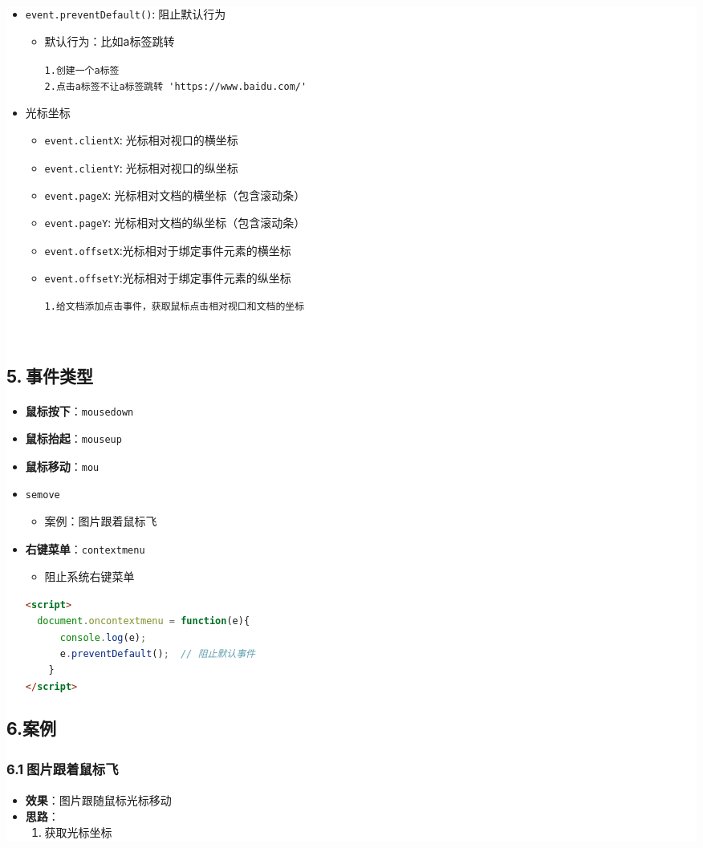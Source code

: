 - `event.preventDefault()`: 阻止默认行为

  - 默认行为：比如a标签跳转

    ```html
    1.创建一个a标签
    2.点击a标签不让a标签跳转 'https://www.baidu.com/'
    ```

- 光标坐标

  - `event.clientX`: 光标相对视口的横坐标

  - `event.clientY`: 光标相对视口的纵坐标

  - `event.pageX`: 光标相对文档的横坐标（包含滚动条）

  - `event.pageY`: 光标相对文档的纵坐标（包含滚动条）

  - `event.offsetX`:光标相对于绑定事件元素的横坐标

  - `event.offsetY`:光标相对于绑定事件元素的纵坐标

    ```html
    1.给文档添加点击事件，获取鼠标点击相对视口和文档的坐标
    ```

​          

## 5. 事件类型

- **鼠标按下**：`mousedown`

- **鼠标抬起**：`mouseup`

- **鼠标移动**：`mou`

- `semove`

  - 案例：图片跟着鼠标飞

- **右键菜单**：`contextmenu`

  - 阻止系统右键菜单

  ```html
  <script>
  	document.oncontextmenu = function(e){
        console.log(e);
        e.preventDefault();  // 阻止默认事件
      }
  </script>
  ```

## 6.案例

### 6.1 图片跟着鼠标飞

- **效果**：图片跟随鼠标光标移动
- **思路**：
  1. 获取光标坐标
